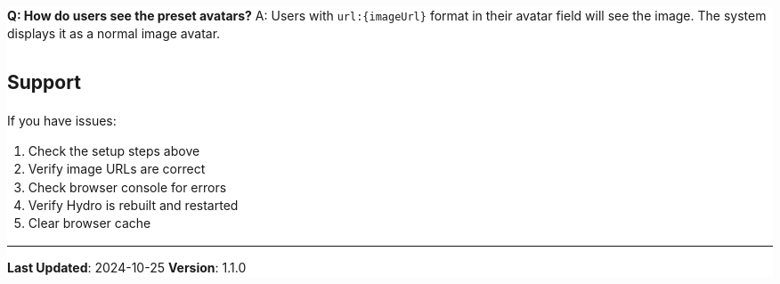 **Q: How do users see the preset avatars?**
A: Users with `url:{imageUrl}` format in their avatar field will see the image. The system displays it as a normal image avatar.

## Support

If you have issues:
1. Check the setup steps above
2. Verify image URLs are correct
3. Check browser console for errors
4. Verify Hydro is rebuilt and restarted
5. Clear browser cache

---

**Last Updated**: 2024-10-25
**Version**: 1.1.0
